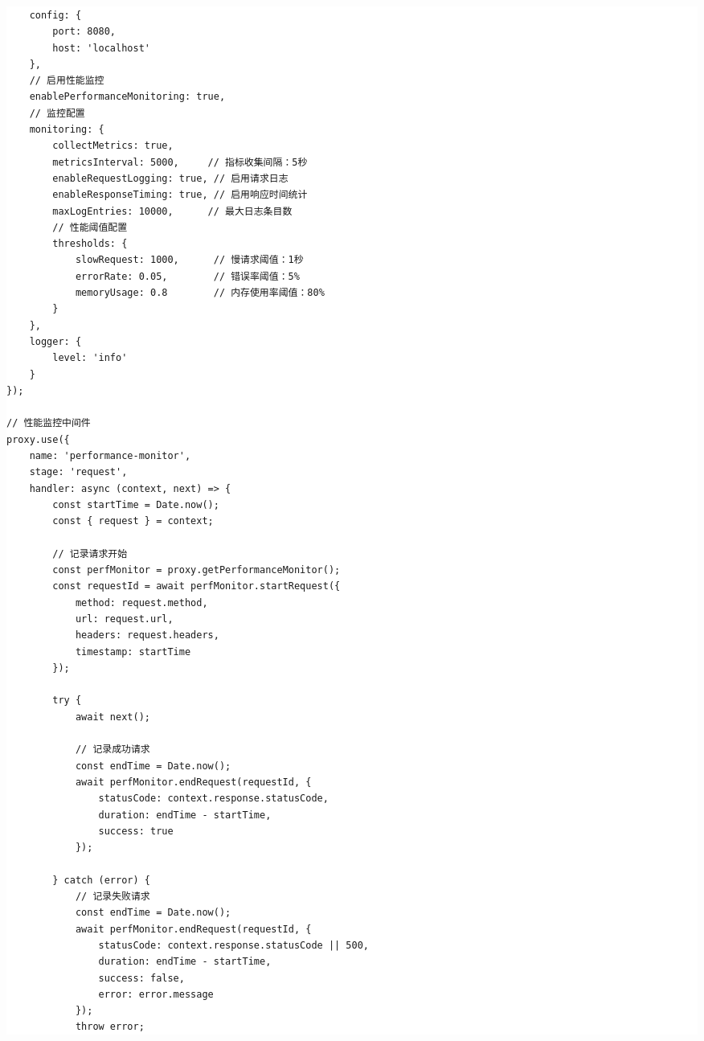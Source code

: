 ```
    config: {
        port: 8080,
        host: 'localhost'
    },
    // 启用性能监控
    enablePerformanceMonitoring: true,
    // 监控配置
    monitoring: {
        collectMetrics: true,
        metricsInterval: 5000,     // 指标收集间隔：5秒
        enableRequestLogging: true, // 启用请求日志
        enableResponseTiming: true, // 启用响应时间统计
        maxLogEntries: 10000,      // 最大日志条目数
        // 性能阈值配置
        thresholds: {
            slowRequest: 1000,      // 慢请求阈值：1秒
            errorRate: 0.05,        // 错误率阈值：5%
            memoryUsage: 0.8        // 内存使用率阈值：80%
        }
    },
    logger: {
        level: 'info'
    }
});

// 性能监控中间件
proxy.use({
    name: 'performance-monitor',
    stage: 'request',
    handler: async (context, next) => {
        const startTime = Date.now();
        const { request } = context;
        
        // 记录请求开始
        const perfMonitor = proxy.getPerformanceMonitor();
        const requestId = await perfMonitor.startRequest({
            method: request.method,
            url: request.url,
            headers: request.headers,
            timestamp: startTime
        });
        
        try {
            await next();
            
            // 记录成功请求
            const endTime = Date.now();
            await perfMonitor.endRequest(requestId, {
                statusCode: context.response.statusCode,
                duration: endTime - startTime,
                success: true
            });
            
        } catch (error) {
            // 记录失败请求
            const endTime = Date.now();
            await perfMonitor.endRequest(requestId, {
                statusCode: context.response.statusCode || 500,
                duration: endTime - startTime,
                success: false,
                error: error.message
            });
            throw error;
```